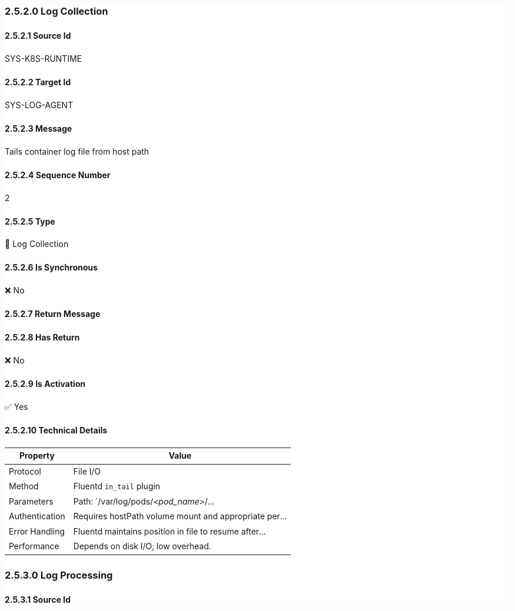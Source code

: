 ### 2.5.2.0 Log Collection

#### 2.5.2.1 Source Id

SYS-K8S-RUNTIME

#### 2.5.2.2 Target Id

SYS-LOG-AGENT

#### 2.5.2.3 Message

Tails container log file from host path

#### 2.5.2.4 Sequence Number

2

#### 2.5.2.5 Type

🔹 Log Collection

#### 2.5.2.6 Is Synchronous

❌ No

#### 2.5.2.7 Return Message



#### 2.5.2.8 Has Return

❌ No

#### 2.5.2.9 Is Activation

✅ Yes

#### 2.5.2.10 Technical Details

| Property | Value |
|----------|-------|
| Protocol | File I/O |
| Method | Fluentd `in_tail` plugin |
| Parameters | Path: `/var/log/pods/<namespace>_<pod_name>_<uid>/... |
| Authentication | Requires hostPath volume mount and appropriate per... |
| Error Handling | Fluentd maintains position in file to resume after... |
| Performance | Depends on disk I/O; low overhead. |

### 2.5.3.0 Log Processing

#### 2.5.3.1 Source Id
